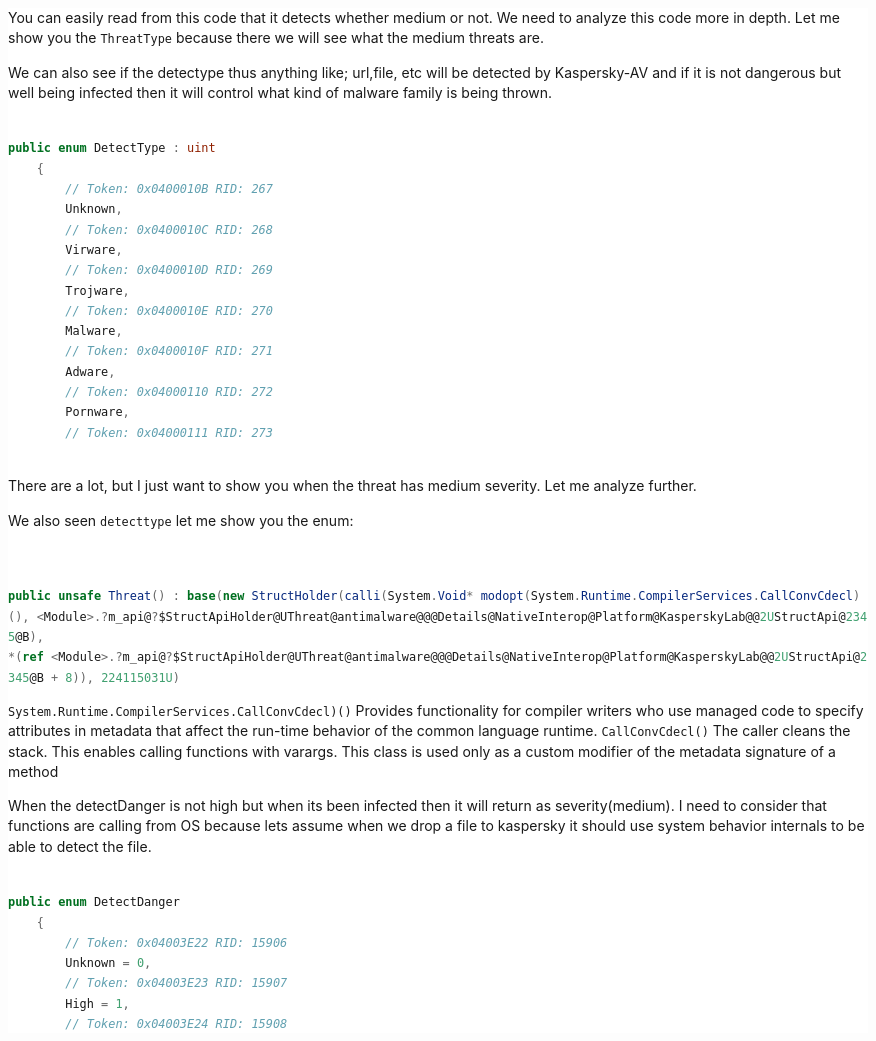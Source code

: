 You can easily read from this code that it detects whether medium or not. We need to analyze this code more in depth. Let me show you the `ThreatType` because there we will see what the medium threats are.


We can also see if the detectype thus anything like; url,file, etc  will be detected by Kaspersky-AV and if it is not dangerous but well being infected then it will control what kind of malware family is being thrown.



```csharp

public enum DetectType : uint
	{
		// Token: 0x0400010B RID: 267
		Unknown,
		// Token: 0x0400010C RID: 268
		Virware,
		// Token: 0x0400010D RID: 269
		Trojware,
		// Token: 0x0400010E RID: 270
		Malware,
		// Token: 0x0400010F RID: 271
		Adware,
		// Token: 0x04000110 RID: 272
		Pornware,
		// Token: 0x04000111 RID: 273
	
```
There are a lot, but I just want to show you when the threat has medium severity. Let me analyze further.

We also seen `detecttype` let me show you the enum:



```csharp


public unsafe Threat() : base(new StructHolder(calli(System.Void* modopt(System.Runtime.CompilerServices.CallConvCdecl)(), <Module>.?m_api@?$StructApiHolder@UThreat@antimalware@@@Details@NativeInterop@Platform@KasperskyLab@@2UStructApi@2345@B), 
*(ref <Module>.?m_api@?$StructApiHolder@UThreat@antimalware@@@Details@NativeInterop@Platform@KasperskyLab@@2UStructApi@2345@B + 8)), 224115031U)
```


```System.Runtime.CompilerServices.CallConvCdecl)()``` Provides functionality for compiler writers who use managed code to specify attributes in metadata that affect the run-time behavior of the common language runtime.
```CallConvCdecl()``` The caller cleans the stack. This enables calling functions with varargs. This class is used only as a custom modifier of the metadata signature of a method





When the detectDanger is not high but when its been infected then it will return as severity(medium). I need to consider that functions are calling from OS because lets assume when we drop a file to 
kaspersky it should use system behavior internals to be able to detect the file.



```csharp

public enum DetectDanger
	{
		// Token: 0x04003E22 RID: 15906
		Unknown = 0,
		// Token: 0x04003E23 RID: 15907
		High = 1,
		// Token: 0x04003E24 RID: 15908
```